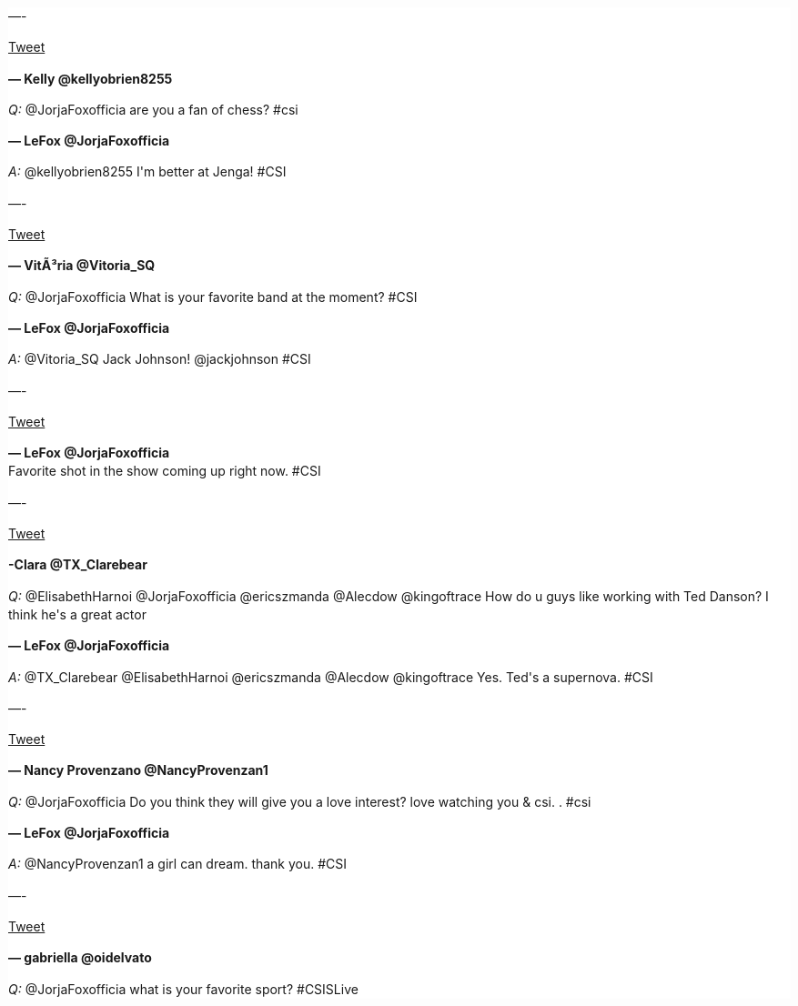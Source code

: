 &#8212;-

[Tweet](https://twitter.com/JorjaFoxofficia/status/441411767411830784)

**&#8212; Kelly @kellyobrien8255**  
  
*Q:* @JorjaFoxofficia are you a fan of chess? #csi

**&#8212; LeFox @JorjaFoxofficia**  
  
*A:* @kellyobrien8255 I'm better at Jenga! #CSI

&#8212;-

[Tweet](https://twitter.com/JorjaFoxofficia/status/441411965924032512)

**&#8212; VitÃ³ria @Vitoria_SQ**  
  
*Q:* @JorjaFoxofficia What is your favorite band at the moment? #CSI

**&#8212; LeFox @JorjaFoxofficia**  
  
*A:* @Vitoria_SQ Jack Johnson! @jackjohnson #CSI

&#8212;-

[Tweet](https://twitter.com/JorjaFoxofficia/status/441412109092409344)

**&#8212; LeFox @JorjaFoxofficia**  
Favorite shot in the show coming up right now. #CSI

&#8212;-

[Tweet](https://twitter.com/JorjaFoxofficia/status/441412372251430912)

**-Clara @TX_Clarebear**  
  
*Q:* @ElisabethHarnoi @JorjaFoxofficia @ericszmanda @Alecdow @kingoftrace How do u guys like working with Ted Danson? I think he's a great actor

**&#8212; LeFox @JorjaFoxofficia**  
  
*A:* @TX_Clarebear @ElisabethHarnoi @ericszmanda @Alecdow @kingoftrace Yes. Ted's a supernova. #CSI

&#8212;-

[Tweet](https://twitter.com/JorjaFoxofficia/status/441412675705122816)

**&#8212; Nancy Provenzano @NancyProvenzan1**  
  
*Q:* @JorjaFoxofficia Do you think they will give you a love interest? love watching you & csi. . #csi

**&#8212; LeFox @JorjaFoxofficia**  
  
*A:* @NancyProvenzan1 a girl can dream. thank you. #CSI

&#8212;-

[Tweet](https://twitter.com/JorjaFoxofficia/status/441412843481489410)

**&#8212; gabriella @oidelvato**  
  
*Q:* @JorjaFoxofficia what is your favorite sport? #CSISLive
